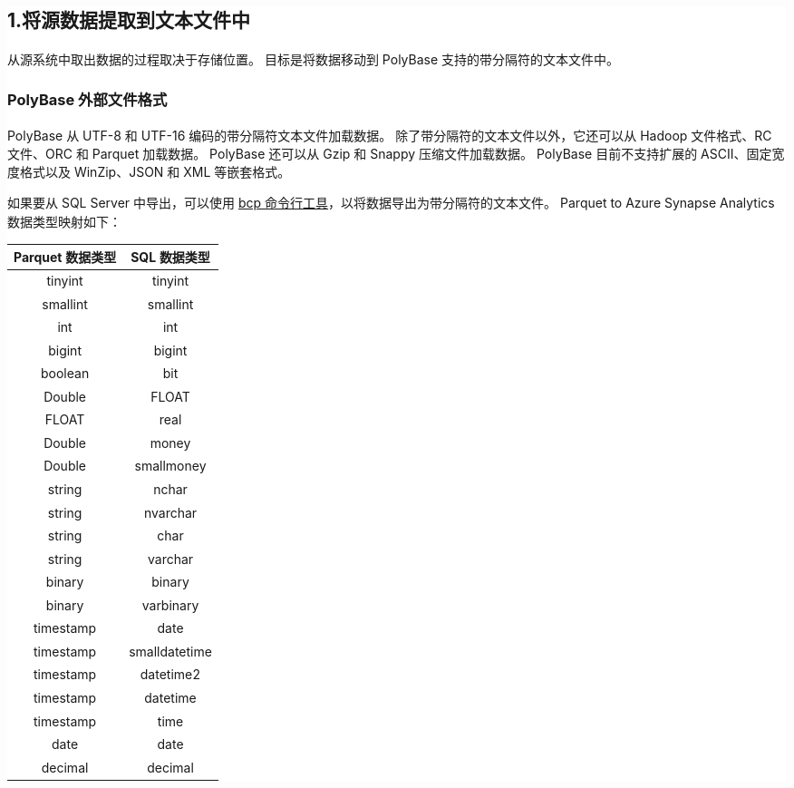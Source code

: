 ## <a name="1-extract-the-source-data-into-text-files"></a>1.将源数据提取到文本文件中

从源系统中取出数据的过程取决于存储位置。  目标是将数据移动到 PolyBase 支持的带分隔符的文本文件中。

### <a name="polybase-external-file-formats"></a>PolyBase 外部文件格式

PolyBase 从 UTF-8 和 UTF-16 编码的带分隔符文本文件加载数据。 除了带分隔符的文本文件以外，它还可以从 Hadoop 文件格式、RC 文件、ORC 和 Parquet 加载数据。 PolyBase 还可以从 Gzip 和 Snappy 压缩文件加载数据。 PolyBase 目前不支持扩展的 ASCII、固定宽度格式以及 WinZip、JSON 和 XML 等嵌套格式。

如果要从 SQL Server 中导出，可以使用 [bcp 命令行工具](https://docs.microsoft.com/sql/tools/bcp-utility?view=azure-sqldw-latest&preserve-view=true)，以将数据导出为带分隔符的文本文件。 Parquet to Azure Synapse Analytics 数据类型映射如下：

| **Parquet 数据类型** |                      **SQL 数据类型**                       |
| :-------------------: | :----------------------------------------------------------: |
|        tinyint        |                           tinyint                            |
|       smallint        |                           smallint                           |
|          int          |                             int                              |
|        bigint         |                            bigint                            |
|        boolean        |                             bit                              |
|        Double         |                            FLOAT                             |
|         FLOAT         |                             real                             |
|        Double         |                            money                             |
|        Double         |                          smallmoney                          |
|        string         |                            nchar                             |
|        string         |                           nvarchar                           |
|        string         |                             char                             |
|        string         |                           varchar                            |
|        binary         |                            binary                            |
|        binary         |                          varbinary                           |
|       timestamp       |                             date                             |
|       timestamp       |                        smalldatetime                         |
|       timestamp       |                          datetime2                           |
|       timestamp       |                           datetime                           |
|       timestamp       |                             time                             |
|       date            |                             date                             |
|        decimal        |                            decimal                           |
